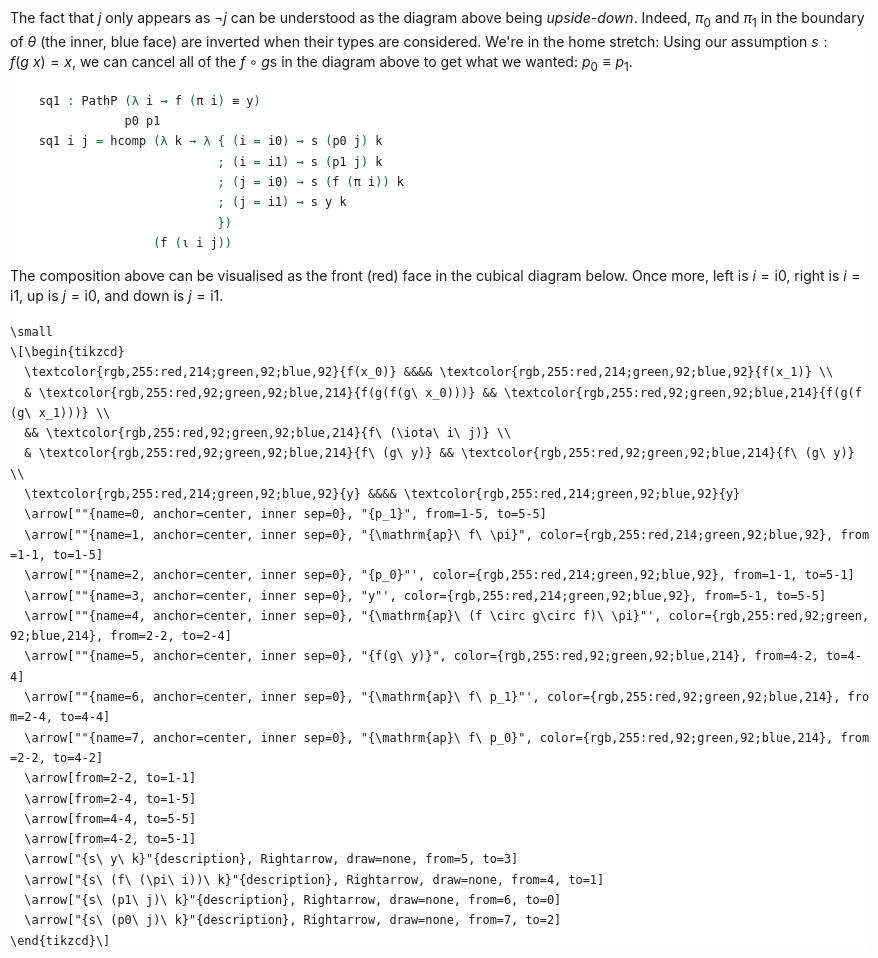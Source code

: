 The fact that $j$ only appears as $\neg j$ can be understood as the
diagram above being _upside-down_. Indeed, $\pi_0$ and $\pi_1$ in the
boundary of $\theta$ (the inner, blue face) are inverted when their
types are considered. We're in the home stretch: Using our assumption $s
: f (g\ x) = x$, we can cancel all of the $f \circ g$s in the diagram
above to get what we wanted: $p_0 ≡ p_1$.

```agda
    sq1 : PathP (λ i → f (π i) ≡ y)
                p0 p1
    sq1 i j = hcomp (λ k → λ { (i = i0) → s (p0 j) k
                             ; (i = i1) → s (p1 j) k
                             ; (j = i0) → s (f (π i)) k
                             ; (j = i1) → s y k
                             })
                    (f (ι i j))
```

The composition above can be visualised as the front (red) face in the
cubical diagram below. Once more, left is $i = \mathrm{i0}$, right is $i
= \mathrm{i1}$, up is $j = \mathrm{i0}$, and down is $j = \mathrm{i1}$.

~~~{.quiver .tall-2}
\small
\[\begin{tikzcd}
  \textcolor{rgb,255:red,214;green,92;blue,92}{f(x_0)} &&&& \textcolor{rgb,255:red,214;green,92;blue,92}{f(x_1)} \\
  & \textcolor{rgb,255:red,92;green,92;blue,214}{f(g(f(g\ x_0)))} && \textcolor{rgb,255:red,92;green,92;blue,214}{f(g(f(g\ x_1)))} \\
  && \textcolor{rgb,255:red,92;green,92;blue,214}{f\ (\iota\ i\ j)} \\
  & \textcolor{rgb,255:red,92;green,92;blue,214}{f\ (g\ y)} && \textcolor{rgb,255:red,92;green,92;blue,214}{f\ (g\ y)} \\
  \textcolor{rgb,255:red,214;green,92;blue,92}{y} &&&& \textcolor{rgb,255:red,214;green,92;blue,92}{y}
  \arrow[""{name=0, anchor=center, inner sep=0}, "{p_1}", from=1-5, to=5-5]
  \arrow[""{name=1, anchor=center, inner sep=0}, "{\mathrm{ap}\ f\ \pi}", color={rgb,255:red,214;green,92;blue,92}, from=1-1, to=1-5]
  \arrow[""{name=2, anchor=center, inner sep=0}, "{p_0}"', color={rgb,255:red,214;green,92;blue,92}, from=1-1, to=5-1]
  \arrow[""{name=3, anchor=center, inner sep=0}, "y"', color={rgb,255:red,214;green,92;blue,92}, from=5-1, to=5-5]
  \arrow[""{name=4, anchor=center, inner sep=0}, "{\mathrm{ap}\ (f \circ g\circ f)\ \pi}"', color={rgb,255:red,92;green,92;blue,214}, from=2-2, to=2-4]
  \arrow[""{name=5, anchor=center, inner sep=0}, "{f(g\ y)}", color={rgb,255:red,92;green,92;blue,214}, from=4-2, to=4-4]
  \arrow[""{name=6, anchor=center, inner sep=0}, "{\mathrm{ap}\ f\ p_1}"', color={rgb,255:red,92;green,92;blue,214}, from=2-4, to=4-4]
  \arrow[""{name=7, anchor=center, inner sep=0}, "{\mathrm{ap}\ f\ p_0}", color={rgb,255:red,92;green,92;blue,214}, from=2-2, to=4-2]
  \arrow[from=2-2, to=1-1]
  \arrow[from=2-4, to=1-5]
  \arrow[from=4-4, to=5-5]
  \arrow[from=4-2, to=5-1]
  \arrow["{s\ y\ k}"{description}, Rightarrow, draw=none, from=5, to=3]
  \arrow["{s\ (f\ (\pi\ i))\ k}"{description}, Rightarrow, draw=none, from=4, to=1]
  \arrow["{s\ (p1\ j)\ k}"{description}, Rightarrow, draw=none, from=6, to=0]
  \arrow["{s\ (p0\ j)\ k}"{description}, Rightarrow, draw=none, from=7, to=2]
\end{tikzcd}\]
~~~


[univalence axiom]: 1Lab.Univalence.html
[bi-inverible maps]: 1Lab.Equiv.Biinv.html
[glueing]: 1Lab.Univalence.html#Glue
[partial elements]: 1Lab.Path.html#extensibility
[provably not the case]: 1Lab.Counterexamples.IsIso.html
[half-adjoint equivalence]: 1Lab.Equiv.HalfAdjoint.html